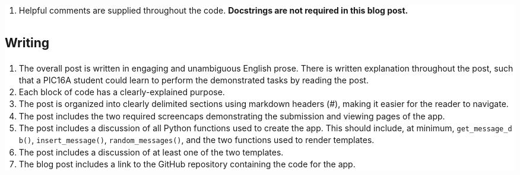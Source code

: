 1. Helpful comments are supplied throughout the code. **Docstrings are not required in this blog post.** 

## Writing

1. The overall post is written in engaging and unambiguous English prose. There is written explanation throughout the post, such that a PIC16A student could learn to perform the demonstrated tasks by reading the post.  
2. Each block of code has a clearly-explained purpose. 
3. The post is organized into clearly delimited sections using markdown headers (\#), making it easier for the reader to navigate.  
4. The post includes the two required screencaps demonstrating the submission and viewing pages of the app. 
5. The post includes a discussion of all Python functions used to create the app. This should include, at minimum, `get_message_db()`, `insert_message()`, `random_messages()`, and the two functions used to render templates. 
6. The post includes a discussion of at least one of the two templates. 
7. The blog post includes a link to the GitHub repository containing the code for the app. 